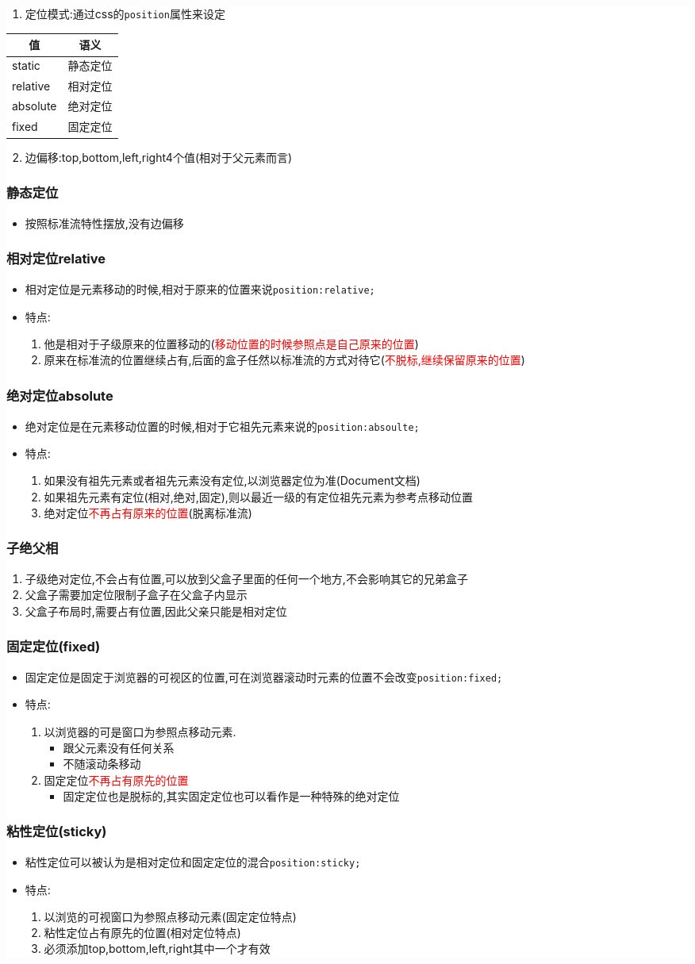 1. 定位模式:通过css的```position```属性来设定

值 | 语义
--|---
static | 静态定位
relative | 相对定位
absolute | 绝对定位
fixed | 固定定位

2. 边偏移:top,bottom,left,right4个值(相对于父元素而言)

### 静态定位

* 按照标准流特性摆放,没有边偏移

### 相对定位relative

* 相对定位是元素移动的时候,相对于原来的位置来说```position:relative;```

* 特点:
   1. 他是相对于子级原来的位置移动的(<span style="color:red">移动位置的时候参照点是自己原来的位置</span>)
   2. 原来在标准流的位置继续占有,后面的盒子任然以标准流的方式对待它(<span style="color:red">不脱标,继续保留原来的位置</span>)

### 绝对定位absolute

* 绝对定位是在元素移动位置的时候,相对于它祖先元素来说的```position:absoulte;```

* 特点:
   1. 如果没有祖先元素或者祖先元素没有定位,以浏览器定位为准(Document文档)
   2. 如果祖先元素有定位(相对,绝对,固定),则以最近一级的有定位祖先元素为参考点移动位置
   3. 绝对定位<span style="color:red">不再占有原来的位置</span>(脱离标准流)

### 子绝父相

1. 子级绝对定位,不会占有位置,可以放到父盒子里面的任何一个地方,不会影响其它的兄弟盒子
2. 父盒子需要加定位限制子盒子在父盒子内显示
3. 父盒子布局时,需要占有位置,因此父亲只能是相对定位

### 固定定位(fixed)

* 固定定位是固定于浏览器的可视区的位置,可在浏览器滚动时元素的位置不会改变```position:fixed;```

* 特点:
   1. 以浏览器的可是窗口为参照点移动元素. 
      * 跟父元素没有任何关系
      * 不随滚动条移动
   2. 固定定位<span style="color:red">不再占有原先的位置</span>
      * 固定定位也是脱标的,其实固定定位也可以看作是一种特殊的绝对定位

### 粘性定位(sticky)

* 粘性定位可以被认为是相对定位和固定定位的混合```position:sticky;```

* 特点:
   1. 以浏览的可视窗口为参照点移动元素(固定定位特点)
   2. 粘性定位占有原先的位置(相对定位特点)
   3. 必须添加top,bottom,left,right其中一个才有效
